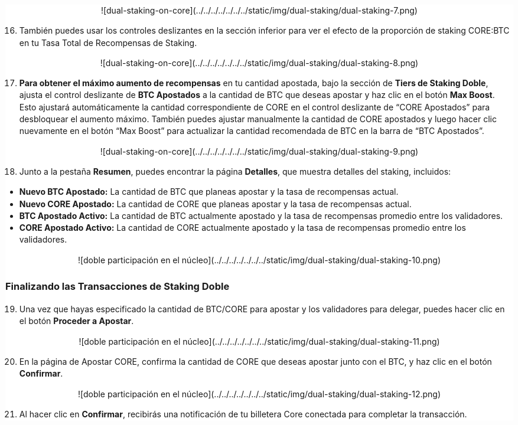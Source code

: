 <p align="center" style={{zoom:"60%"}}>
![dual-staking-on-core](../../../../../../../static/img/dual-staking/dual-staking-7.png)
</p>

16. También puedes usar los controles deslizantes en la sección inferior para ver el efecto de la proporción de staking CORE:BTC en tu Tasa Total de Recompensas de Staking.

<p align="center" style={{zoom:"60%"}}>
![dual-staking-on-core](../../../../../../../static/img/dual-staking/dual-staking-8.png)
</p>

17. **Para obtener el máximo aumento de recompensas** en tu cantidad apostada, bajo la sección de **Tiers de Staking Doble**, ajusta el control deslizante de **BTC Apostados** a la cantidad de BTC que deseas apostar y haz clic en el botón **Max Boost**. Esto ajustará automáticamente la cantidad correspondiente de CORE en el control deslizante de “CORE Apostados” para desbloquear el aumento máximo. También puedes ajustar manualmente la cantidad de CORE apostados y luego hacer clic nuevamente en el botón “Max Boost” para actualizar la cantidad recomendada de BTC en la barra de “BTC Apostados”.

<p align="center">
![dual-staking-on-core](../../../../../../../static/img/dual-staking/dual-staking-9.png)
</p>

18. Junto a la pestaña **Resumen**, puedes encontrar la página **Detalles**, que muestra detalles del staking, incluidos:

- **Nuevo BTC Apostado:** La cantidad de BTC que planeas apostar y la tasa de recompensas actual.
- **Nuevo CORE Apostado:** La cantidad de CORE que planeas apostar y la tasa de recompensas actual.
- **BTC Apostado Activo:** La cantidad de BTC actualmente apostado y la tasa de recompensas promedio entre los validadores.
- **CORE Apostado Activo:** La cantidad de CORE actualmente apostado y la tasa de recompensas promedio entre los validadores.

<p align="center" style={{zoom:"70%"}}>
![doble participación en el núcleo](../../../../../../../static/img/dual-staking/dual-staking-10.png)
</p>

### Finalizando las Transacciones de Staking Doble

19. Una vez que hayas especificado la cantidad de BTC/CORE para apostar y los validadores para delegar, puedes hacer clic en el botón **Proceder a Apostar**.

<p align="center" style={{zoom:"70%"}}>
![doble participación en el núcleo](../../../../../../../static/img/dual-staking/dual-staking-11.png)
</p>

20. En la página de Apostar CORE, confirma la cantidad de CORE que deseas apostar junto con el BTC, y haz clic en el botón **Confirmar**.

<p align="center" style={{zoom:"70%"}}>
![doble participación en el núcleo](../../../../../../../static/img/dual-staking/dual-staking-12.png)
</p> 

21. Al hacer clic en **Confirmar**, recibirás una notificación de tu billetera Core conectada para completar la transacción.
